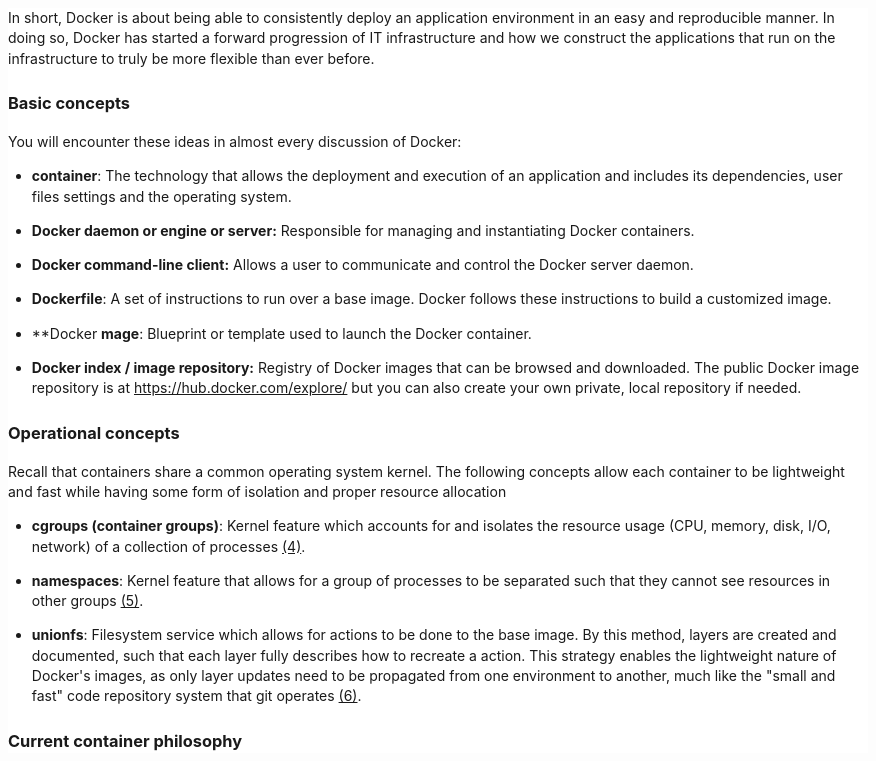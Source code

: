 In short, Docker is about being able to consistently deploy an
application environment in an easy and reproducible manner. In doing so,
Docker has started a forward progression of IT infrastructure and how we
construct the applications that run on the infrastructure to truly be
more flexible than ever before.

### Basic concepts

You will encounter these ideas in almost every discussion of Docker:

- **container**: The technology that allows the deployment and
  execution of an application and includes its dependencies, user files
  settings and the operating system.

- **Docker daemon or engine or server:** Responsible for managing and
  instantiating Docker containers.

- **Docker command-line client:** Allows a user to communicate and
  control the Docker server daemon.

- **Dockerfile**: A set of instructions to run over a
  base image. Docker follows these instructions to build a customized image.

- **Docker **mage**: Blueprint or template used to launch the Docker
  container.

- **Docker index / image repository:** Registry of Docker images that
  can be browsed and downloaded. The public Docker image repository is
  at <https://hub.docker.com/explore/> but you can also create your own private, local repository if needed.

### Operational concepts

Recall that containers share a common operating system kernel.
The following concepts allow each container to
be lightweight and fast while
having some form of isolation and
proper resource allocation

- **cgroups (container groups)**: Kernel feature which accounts for
  and isolates the resource usage (CPU, memory, disk, I/O, network)
  of a collection of processes [(4)](#resources).

- **namespaces**: Kernel feature that allows for a group of processes
  to be separated such that they cannot see resources in other groups [(5)](#resources).

- **unionfs**: Filesystem service which allows for actions to be done
  to the base image. By this method, layers are created and documented, such
  that each layer fully describes how to recreate a action. This
  strategy enables the lightweight nature of Docker's images, as only layer updates
  need to be propagated
  from one environment to another, much like the "small and fast" code repository system
  that git operates [(6)](#resources).

### Current container philosophy
